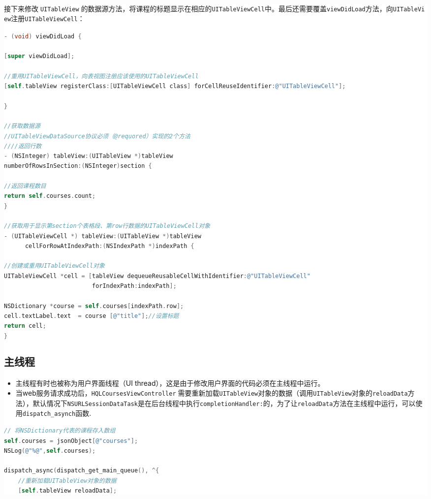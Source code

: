 

接下来修改 `UITableView` 的数据源方法，将课程的标题显示在相应的`UITableViewCell`中。最后还需要覆盖```viewDidLoad```方法，向`UITableView`注册`UITableViewCell`：

```objectivec
- (void) viewDidLoad {

[super viewDidLoad];

//重用UITableViewCell，向表视图注册应该使用的UITableViewCell
[self.tableView registerClass:[UITableViewCell class] forCellReuseIdentifier:@"UITableViewCell"];

}

//获取数据源
//UITableViewDataSource协议必须（@requored）实现的2个方法
////返回行数
- (NSInteger) tableView:(UITableView *)tableView
numberOfRowsInSection:(NSInteger)section {

//返回课程数目
return self.courses.count;
}

//获取用于显示第section个表格段、第row行数据的UITableViewCell对象
- (UITableViewCell *) tableView:(UITableView *)tableView
      cellForRowAtIndexPath:(NSIndexPath *)indexPath {

//创建或重用UITableViewCell对象
UITableViewCell *cell = [tableView dequeueReusableCellWithIdentifier:@"UITableViewCell"
                         forIndexPath:indexPath];

NSDictionary *course = self.courses[indexPath.row];
cell.textLabel.text  = course [@"title"];//设置标题
return cell;
}
```


## 主线程
* 主线程有时也被称为用户界面线程（UI thread），这是由于修改用户界面的代码必须在主线程中运行。
* 当web服务请求成功后，`HQLCoursesViewController` 需要重新加载`UITableView`对象的数据（调用`UITableView`对象的```reloadData```方法），默认情况下`NSURLSessionDataTask`是在后台线程中执行```completionHandler:```的，为了让```reloadData```方法在主线程中运行，可以使用`dispatch_asynch`函数.

```objectivec
// 将NSDictionary代表的课程存入数组
self.courses = jsonObject[@"courses"];
NSLog(@"%@",self.courses);

dispatch_async(dispatch_get_main_queue(), ^{
    //重新加载UITableView对象的数据
    [self.tableView reloadData];        
```
